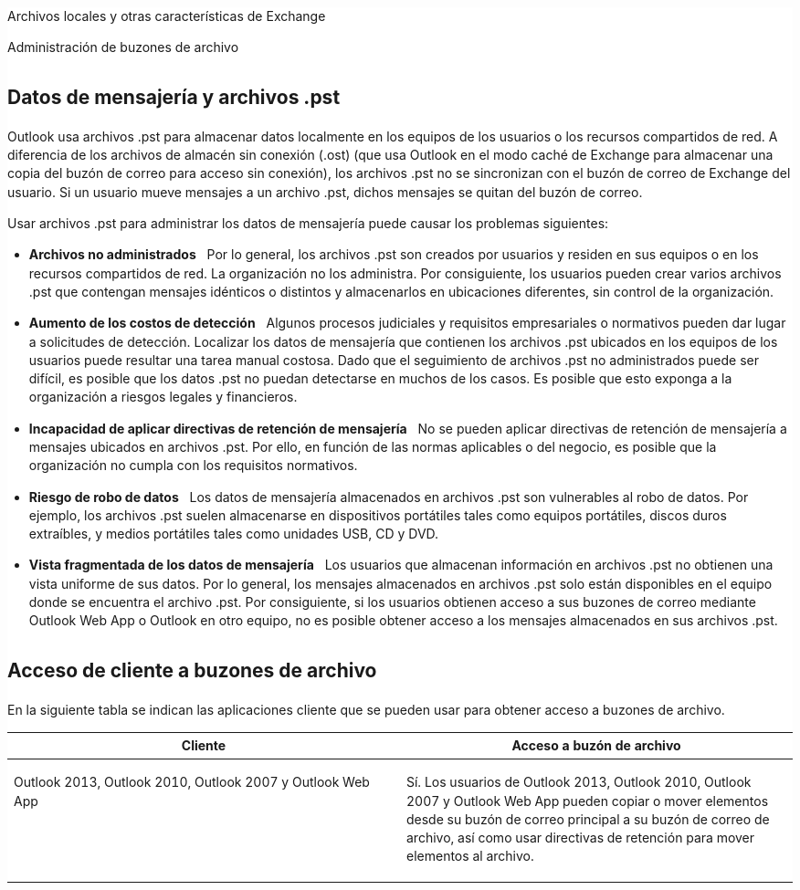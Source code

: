 Archivos locales y otras características de Exchange

Administración de buzones de archivo

## Datos de mensajería y archivos .pst

Outlook usa archivos .pst para almacenar datos localmente en los equipos de los usuarios o los recursos compartidos de red. A diferencia de los archivos de almacén sin conexión (.ost) (que usa Outlook en el modo caché de Exchange para almacenar una copia del buzón de correo para acceso sin conexión), los archivos .pst no se sincronizan con el buzón de correo de Exchange del usuario. Si un usuario mueve mensajes a un archivo .pst, dichos mensajes se quitan del buzón de correo.

Usar archivos .pst para administrar los datos de mensajería puede causar los problemas siguientes:

  - **Archivos no administrados**   Por lo general, los archivos .pst son creados por usuarios y residen en sus equipos o en los recursos compartidos de red. La organización no los administra. Por consiguiente, los usuarios pueden crear varios archivos .pst que contengan mensajes idénticos o distintos y almacenarlos en ubicaciones diferentes, sin control de la organización.

  - **Aumento de los costos de detección**   Algunos procesos judiciales y requisitos empresariales o normativos pueden dar lugar a solicitudes de detección. Localizar los datos de mensajería que contienen los archivos .pst ubicados en los equipos de los usuarios puede resultar una tarea manual costosa. Dado que el seguimiento de archivos .pst no administrados puede ser difícil, es posible que los datos .pst no puedan detectarse en muchos de los casos. Es posible que esto exponga a la organización a riesgos legales y financieros.

  - **Incapacidad de aplicar directivas de retención de mensajería**   No se pueden aplicar directivas de retención de mensajería a mensajes ubicados en archivos .pst. Por ello, en función de las normas aplicables o del negocio, es posible que la organización no cumpla con los requisitos normativos.

  - **Riesgo de robo de datos**   Los datos de mensajería almacenados en archivos .pst son vulnerables al robo de datos. Por ejemplo, los archivos .pst suelen almacenarse en dispositivos portátiles tales como equipos portátiles, discos duros extraíbles, y medios portátiles tales como unidades USB, CD y DVD.

  - **Vista fragmentada de los datos de mensajería**   Los usuarios que almacenan información en archivos .pst no obtienen una vista uniforme de sus datos. Por lo general, los mensajes almacenados en archivos .pst solo están disponibles en el equipo donde se encuentra el archivo .pst. Por consiguiente, si los usuarios obtienen acceso a sus buzones de correo mediante Outlook Web App o Outlook en otro equipo, no es posible obtener acceso a los mensajes almacenados en sus archivos .pst.

## Acceso de cliente a buzones de archivo

En la siguiente tabla se indican las aplicaciones cliente que se pueden usar para obtener acceso a buzones de archivo.


<table>
<colgroup>
<col style="width: 50%" />
<col style="width: 50%" />
</colgroup>
<thead>
<tr class="header">
<th>Cliente</th>
<th>Acceso a buzón de archivo</th>
</tr>
</thead>
<tbody>
<tr class="odd">
<td><p>Outlook 2013, Outlook 2010, Outlook 2007 y Outlook Web App</p></td>
<td><p>Sí. Los usuarios de Outlook 2013, Outlook 2010, Outlook 2007 y Outlook Web App pueden copiar o mover elementos desde su buzón de correo principal a su buzón de correo de archivo, así como usar directivas de retención para mover elementos al archivo.</p>
